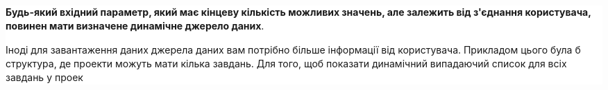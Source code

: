 **Будь-який вхідний параметр, який має кінцеву кількість можливих значень, але залежить від з'єднання користувача, повинен мати визначене динамічне джерело даних**.

Іноді для завантаження даних джерела даних вам потрібно більше інформації від користувача. Прикладом цього була б структура, де проекти можуть мати кілька завдань. Для того, щоб показати динамічний випадаючий список для всіх завдань у проек